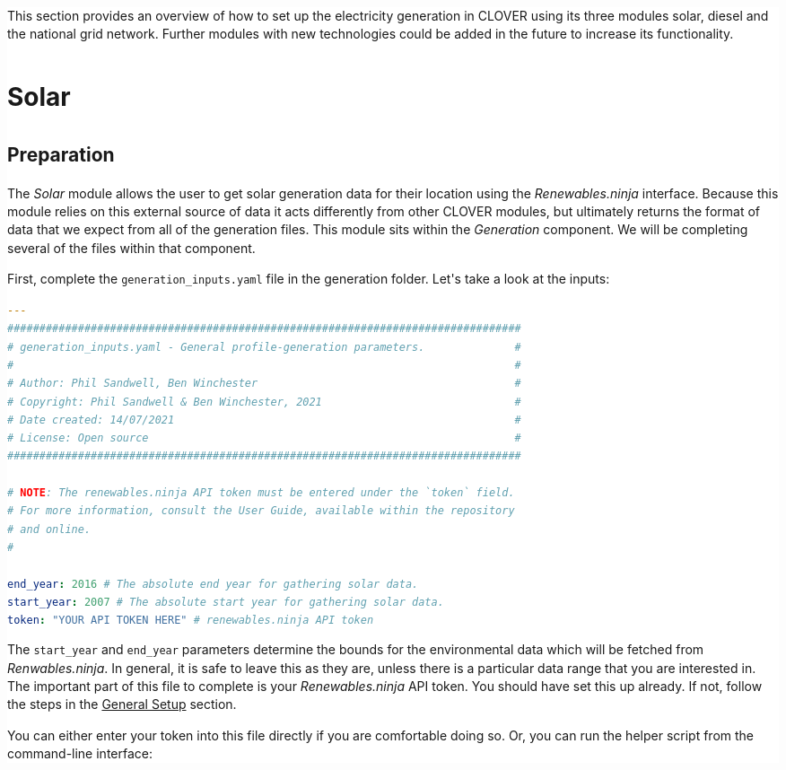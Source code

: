 This section provides an overview of how to set up the electricity
generation in CLOVER using its three modules solar, diesel and the
national grid network. Further modules with new technologies could be
added in the future to increase its functionality.

Solar
=====

Preparation
-----------

The *Solar* module allows the user to get solar generation data for
their location using the *Renewables.ninja* interface. Because this
module relies on this external source of data it acts differently from
other CLOVER modules, but ultimately returns the format of data that we
expect from all of the generation files. This module sits within the
*Generation* component. We will be completing several of the files
within that component.

First, complete the `generation_inputs.yaml` file in the generation
folder. Let's take a look at the inputs:

```yaml
---
################################################################################
# generation_inputs.yaml - General profile-generation parameters.              #
#                                                                              #
# Author: Phil Sandwell, Ben Winchester                                        #
# Copyright: Phil Sandwell & Ben Winchester, 2021                              #
# Date created: 14/07/2021                                                     #
# License: Open source                                                         #
################################################################################

# NOTE: The renewables.ninja API token must be entered under the `token` field.
# For more information, consult the User Guide, available within the repository
# and online.
#

end_year: 2016 # The absolute end year for gathering solar data.
start_year: 2007 # The absolute start year for gathering solar data.
token: "YOUR API TOKEN HERE" # renewables.ninja API token
```

The `start_year` and `end_year` parameters determine the bounds for the
environmental data which will be fetched from *Renwables.ninja*. In
general, it is safe to leave this as they are, unless there is a
particular data range that you are interested in. The important part of
this file to complete is your *Renewables.ninja* API token. You should
have set this up already. If not, follow the steps in the [General
Setup](General-Setup.md) section.

You can either enter your token into this file directly if you are
comfortable doing so. Or, you can run the helper script from the
command-line interface:
